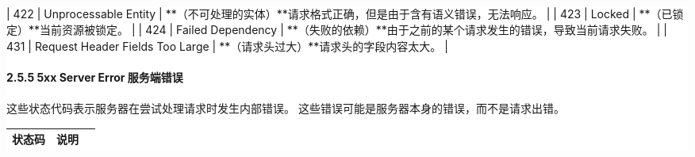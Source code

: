| 422     | Unprocessable Entity            | **（不可处理的实体）**请求格式正确，但是由于含有语义错误，无法响应。 |
| 423     | Locked                          | **（已锁定）**当前资源被锁定。                               |
| 424     | Failed Dependency               | **（失败的依赖）**由于之前的某个请求发生的错误，导致当前请求失败。 |
| 431     | Request Header Fields Too Large | **（请求头过大）**请求头的字段内容太大。                     |

#### 2.5.5 5xx Server Error 服务端错误

这些状态代码表示服务器在尝试处理请求时发生内部错误。 这些错误可能是服务器本身的错误，而不是请求出错。

| 状态码  | 说明                            |                                                              |
| ------- | ------------------------------- | ------------------------------------------------------------ |
